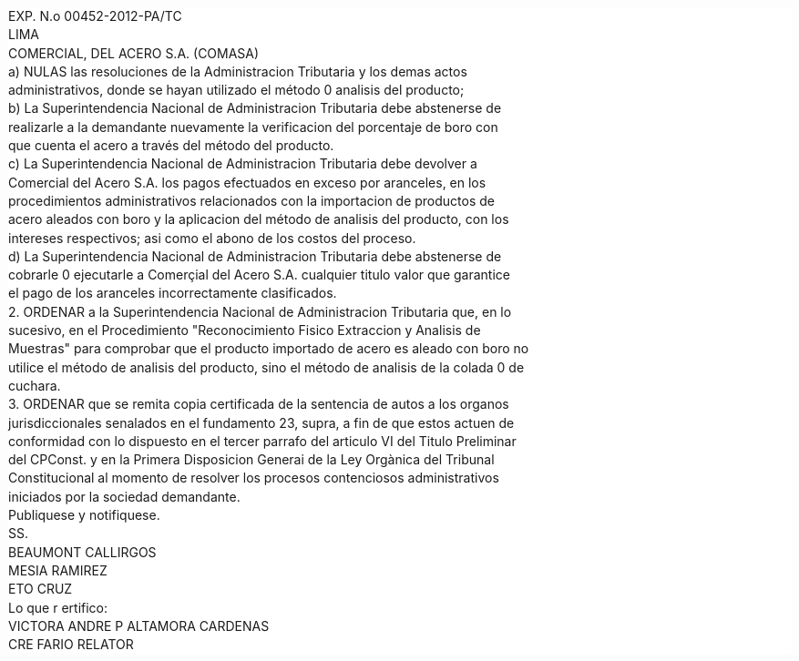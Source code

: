 EXP. N.o 00452-2012-PA/TC  
LIMA  
COMERCIAL, DEL ACERO S.A. (COMASA)  
a) NULAS las resoluciones de la Administracion Tributaria y los demas actos  
administrativos, donde se hayan utilizado el método 0 analisis del producto;  
b) La Superintendencia Nacional de Administracion Tributaria debe abstenerse de  
realizarle a la demandante nuevamente la verificacion del porcentaje de boro con  
que cuenta el acero a través del método del producto.  
c) La Superintendencia Nacional de Administracion Tributaria debe devolver a  
Comercial del Acero S.A. los pagos efectuados en exceso por aranceles, en los  
procedimientos administrativos relacionados con la importacion de productos de  
acero aleados con boro y la aplicacion del método de analisis del producto, con los  
intereses respectivos; asi como el abono de los costos del proceso.  
d) La Superintendencia Nacional de Administracion Tributaria debe abstenerse de  
cobrarle 0 ejecutarle a Comerçial del Acero S.A. cualquier titulo valor que garantice  
el pago de los aranceles incorrectamente clasificados.  
2. ORDENAR a la Superintendencia Nacional de Administracion Tributaria que, en lo  
sucesivo, en el Procedimiento "Reconocimiento Fisico Extraccion y Analisis de  
Muestras" para comprobar que el producto importado de acero es aleado con boro no  
utilice el método de analisis del producto, sino el método de analisis de la colada 0 de  
cuchara.  
3. ORDENAR que se remita copia certificada de la sentencia de autos a los organos  
jurisdiccionales senalados en el fundamento 23, supra, a fin de que estos actuen de  
conformidad con lo dispuesto en el tercer parrafo del articulo VI del Titulo Preliminar  
del CPConst. y en la Primera Disposicion Generai de la Ley Orgànica del Tribunal  
Constitucional al momento de resolver los procesos contenciosos administrativos  
iniciados por la sociedad demandante.  
Publiquese y notifiquese.  
SS.  
BEAUMONT CALLIRGOS  
MESIA RAMIREZ  
ETO CRUZ  
Lo que r ertifico:  
VICTORA ANDRE P ALTAMORA CARDENAS  
CRE FARIO RELATOR